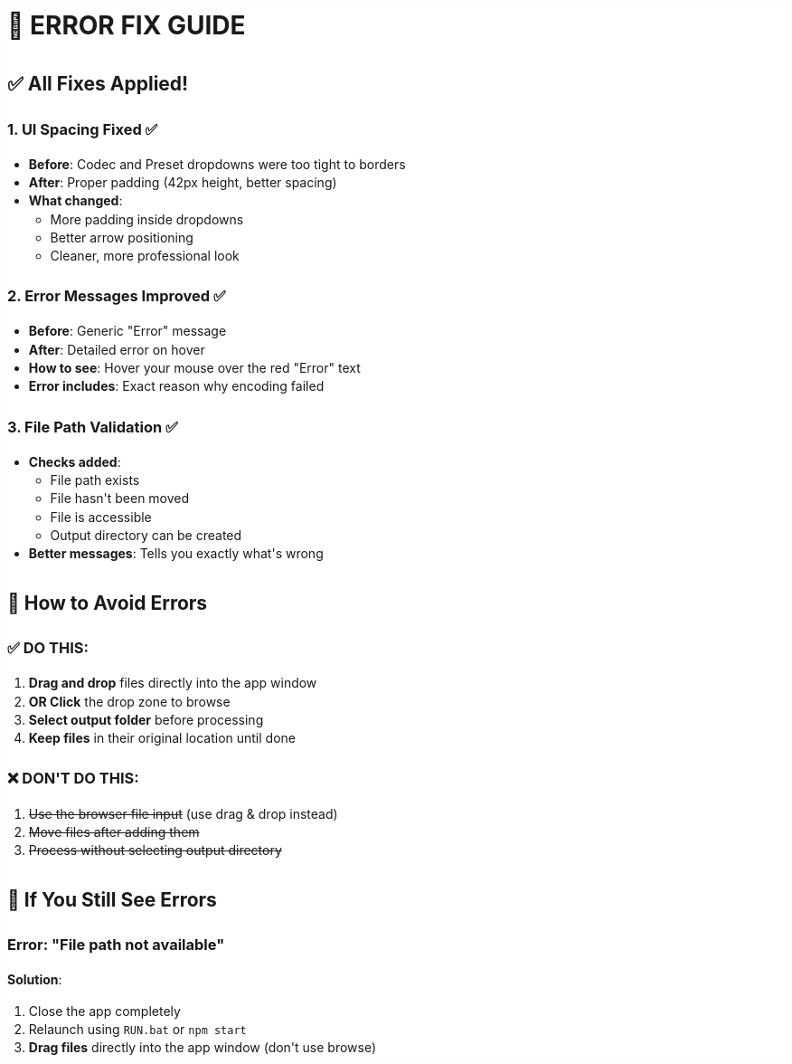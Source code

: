 # 🔧 ERROR FIX GUIDE

## ✅ All Fixes Applied!

### 1. **UI Spacing Fixed** ✅
- **Before**: Codec and Preset dropdowns were too tight to borders
- **After**: Proper padding (42px height, better spacing)
- **What changed**: 
  - More padding inside dropdowns
  - Better arrow positioning
  - Cleaner, more professional look

### 2. **Error Messages Improved** ✅
- **Before**: Generic "Error" message
- **After**: Detailed error on hover
- **How to see**: Hover your mouse over the red "Error" text
- **Error includes**: Exact reason why encoding failed

### 3. **File Path Validation** ✅
- **Checks added**:
  - File path exists
  - File hasn't been moved
  - File is accessible
  - Output directory can be created
- **Better messages**: Tells you exactly what's wrong

## 🎯 How to Avoid Errors

### ✅ DO THIS:
1. **Drag and drop** files directly into the app window
2. **OR Click** the drop zone to browse
3. **Select output folder** before processing
4. **Keep files** in their original location until done

### ❌ DON'T DO THIS:
1. ~~Use the browser file input~~ (use drag & drop instead)
2. ~~Move files after adding them~~
3. ~~Process without selecting output directory~~

## 🐛 If You Still See Errors

### Error: "File path not available"
**Solution**:
1. Close the app completely
2. Relaunch using `RUN.bat` or `npm start`
3. **Drag files** directly into the app window (don't use browse)
